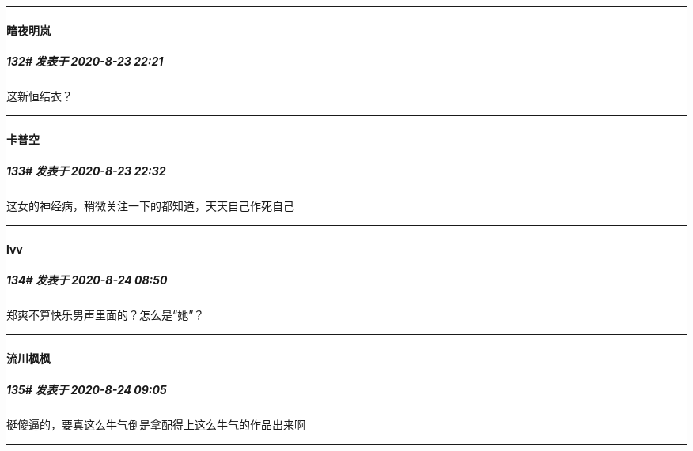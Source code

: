 





-----

####  暗夜明岚  
##### 132#       发表于 2020-8-23 22:21




这新恒结衣？







-----

####  卡普空  
##### 133#       发表于 2020-8-23 22:32




这女的神经病，稍微关注一下的都知道，天天自己作死自己







-----

####  lvv  
##### 134#       发表于 2020-8-24 08:50




郑爽不算快乐男声里面的？怎么是“她”？







-----

####  流川枫枫  
##### 135#       发表于 2020-8-24 09:05




挺傻逼的，要真这么牛气倒是拿配得上这么牛气的作品出来啊







-----
